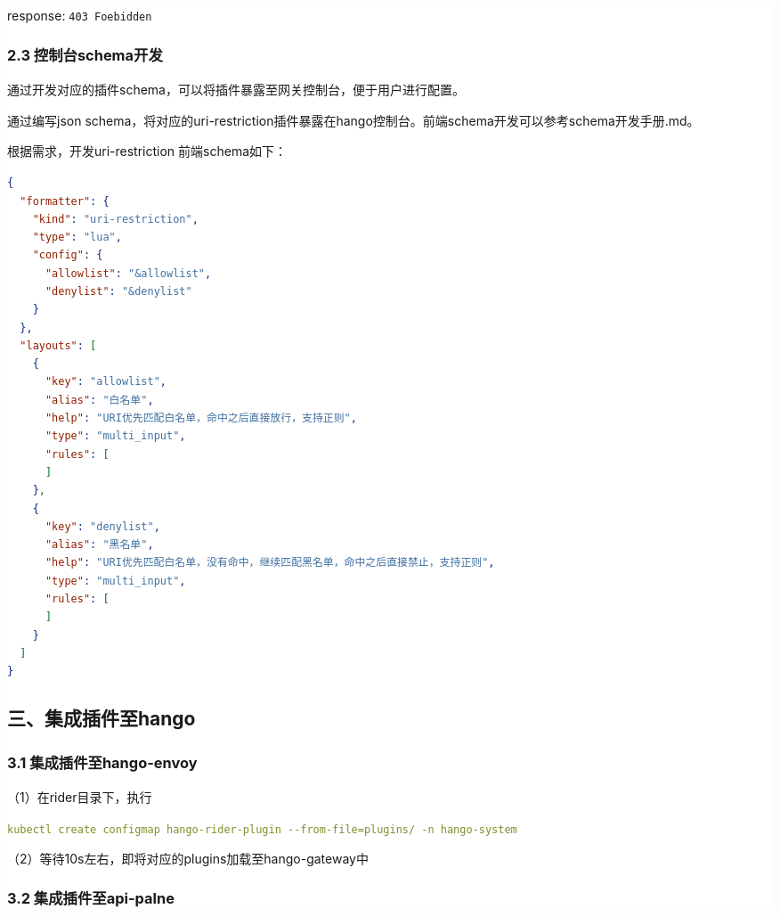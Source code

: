 response: `403 Foebidden`

### 2.3 控制台schema开发

通过开发对应的插件schema，可以将插件暴露至网关控制台，便于用户进行配置。

通过编写json schema，将对应的uri-restriction插件暴露在hango控制台。前端schema开发可以参考schema开发手册.md。

根据需求，开发uri-restriction 前端schema如下：

```json
{
  "formatter": {
    "kind": "uri-restriction",
    "type": "lua",
    "config": {
      "allowlist": "&allowlist",
      "denylist": "&denylist"
    }
  },
  "layouts": [
    {
      "key": "allowlist",
      "alias": "白名单",
      "help": "URI优先匹配白名单，命中之后直接放行，支持正则",
      "type": "multi_input",
      "rules": [
      ]
    },
    {
      "key": "denylist",
      "alias": "黑名单",
      "help": "URI优先匹配白名单，没有命中，继续匹配黑名单，命中之后直接禁止，支持正则",
      "type": "multi_input",
      "rules": [
      ]
    }
  ]
}
```

## 三、集成插件至hango

### 3.1 集成插件至hango-envoy

（1）在rider目录下，执行

```yaml
kubectl create configmap hango-rider-plugin --from-file=plugins/ -n hango-system
```

（2）等待10s左右，即将对应的plugins加载至hango-gateway中

### 3.2 集成插件至api-palne
